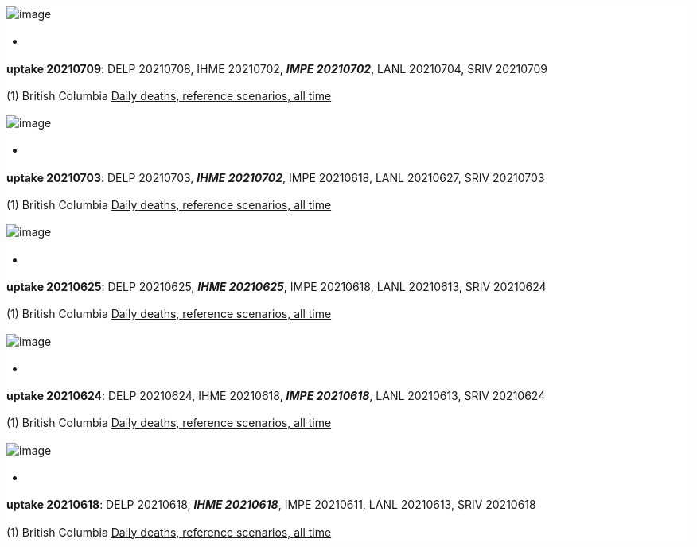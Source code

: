 ![image](https://user-images.githubusercontent.com/30849720/124785537-cb115380-defb-11eb-938f-daee69f62302.png)
  
*  
  
**uptake 20210709**: DELP 20210708, IHME 20210702, **_IMPE 20210702_**, LANL 20210704, SRIV 20210709 
  
(1) British Columbia [Daily deaths, reference scenarios, all time](https://github.com/pourmalek/CovidVisualizedCountry/blob/main/20210709/output/merge/main/SUB1%2011bDayDeaMERGsub%20alltime%20British%20Columbia%20-%20COVID-19%20daily%20deaths%2C%20Canada%2C%20British%20Columbia%2C%20reference%20scenarios%2C%20all%20time.pdf)

![image](https://user-images.githubusercontent.com/30849720/125148050-6107d280-e0e4-11eb-8154-b81b1918f66f.png)
  
*   

**uptake 20210703**: DELP 20210703, **_IHME 20210702_**, IMPE 20210618, LANL 20210627, SRIV 20210703
  
(1) British Columbia [Daily deaths, reference scenarios, all time](https://github.com/pourmalek/CovidVisualizedCountry/blob/main/20210703/output/merge/main/SUB1%2011bDayDeaMERGsub%20alltime%20British%20Columbia%20-%20COVID-19%20daily%20deaths%2C%20Canada%2C%20British%20Columbia%2C%20reference%20scenarios%2C%20all%20time.pdf)

![image](https://user-images.githubusercontent.com/30849720/125134540-605b4600-e0bc-11eb-9168-2a722ce6fc66.png)
  
* 
  
**uptake 20210625**: DELP 20210625, **_IHME 20210625_**, IMPE 20210618, LANL 20210613, SRIV 20210624   
  
(1) British Columbia [Daily deaths, reference scenarios, all time](https://github.com/pourmalek/CovidVisualizedCountry/blob/main/20210625/output/merge/main/SUB1%2021bDayDeaMERGsub%20alltime%20British%20Columbia%20-%20COVID-19%20daily%20deaths%2C%20Canada%2C%20British%20Columbia%2C%20reference%20scenarios%2C%20all%20time.pdf)

![image](https://user-images.githubusercontent.com/30849720/123551350-32721b00-d726-11eb-98dd-67e97d410964.png)
  
*   
  
**uptake 20210624**: DELP 20210624, IHME 20210618, **_IMPE 20210618_**, LANL 20210613, SRIV 20210624 
  
(1) British Columbia [Daily deaths, reference scenarios, all time](https://github.com/pourmalek/CovidVisualizedCountry/blob/main/20210624/output/merge/main/SUB1%2021bDayDeaMERGsub%20alltime%20British%20Columbia%20-%20COVID-19%20daily%20deaths%2C%20Canada%2C%20British%20Columbia%2C%20reference%20scenarios%2C%20all%20time.pdf)

![image](https://user-images.githubusercontent.com/30849720/123546950-9b03cc80-d713-11eb-8f00-a184efc4c275.png)
  
*
  
**uptake 20210618**: DELP 20210618, **_IHME 20210618_**, IMPE 20210611, LANL 20210613, SRIV 20210618  
  
(1) British Columbia [Daily deaths, reference scenarios, all time](https://github.com/pourmalek/CovidVisualizedCountry/blob/main/20210618/output/merge/main/SUB1%2021bDayDeaMERGsub%20alltime%20British%20Columbia%20-%20COVID-19%20daily%20deaths%2C%20Canada%2C%20British%20Columbia%2C%20reference%20scenarios%2C%20all%20time.pdf)
